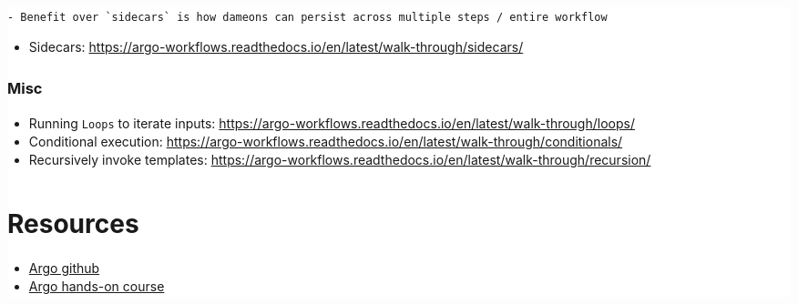     - Benefit over `sidecars` is how dameons can persist across multiple steps / entire workflow
- Sidecars: https://argo-workflows.readthedocs.io/en/latest/walk-through/sidecars/

### Misc
- Running `Loops` to iterate inputs: https://argo-workflows.readthedocs.io/en/latest/walk-through/loops/
- Conditional execution: https://argo-workflows.readthedocs.io/en/latest/walk-through/conditionals/
- Recursively invoke templates: https://argo-workflows.readthedocs.io/en/latest/walk-through/recursion/

# Resources
- [Argo github](https://github.com/akuity/awesome-argo?tab=readme-ov-file)
- [Argo hands-on course](https://killercoda.com/argoproj/course/argo-workflows/)
